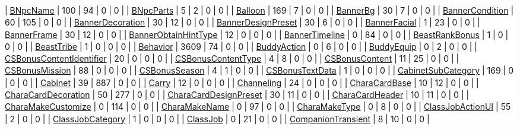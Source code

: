 | [BNpcName](BNpcName) |     100 |      94 |       0 |        0 |
| [BNpcParts](BNpcParts) |       5 |       2 |       0 |        0 |
| [Balloon](Balloon) |     169 |       7 |       0 |        0 |
| [BannerBg](BannerBg) |      30 |       7 |       0 |        0 |
| [BannerCondition](BannerCondition) |      60 |     105 |       0 |        0 |
| [BannerDecoration](BannerDecoration) |      30 |      12 |       0 |        0 |
| [BannerDesignPreset](BannerDesignPreset) |      30 |       6 |       0 |        0 |
| [BannerFacial](BannerFacial) |       1 |      23 |       0 |        0 |
| [BannerFrame](BannerFrame) |      30 |      12 |       0 |        0 |
| [BannerObtainHintType](BannerObtainHintType) |      12 |       0 |       0 |        0 |
| [BannerTimeline](BannerTimeline) |       0 |      84 |       0 |        0 |
| [BeastRankBonus](BeastRankBonus) |       1 |       0 |       0 |        0 |
| [BeastTribe](BeastTribe) |       1 |       0 |       0 |        0 |
| [Behavior](Behavior) |    3609 |      74 |       0 |        0 |
| [BuddyAction](BuddyAction) |       0 |       6 |       0 |        0 |
| [BuddyEquip](BuddyEquip) |       0 |       2 |       0 |        0 |
| [CSBonusContentIdentifier](CSBonusContentIdentifier) |      20 |       0 |       0 |        0 |
| [CSBonusContentType](CSBonusContentType) |       4 |       8 |       0 |        0 |
| [CSBonusContent](CSBonusContent) |      11 |      25 |       0 |        0 |
| [CSBonusMission](CSBonusMission) |      88 |       0 |       0 |        0 |
| [CSBonusSeason](CSBonusSeason) |       4 |       1 |       0 |        0 |
| [CSBonusTextData](CSBonusTextData) |       1 |       0 |       0 |        0 |
| [CabinetSubCategory](CabinetSubCategory) |     169 |       0 |       0 |        0 |
| [Cabinet](Cabinet) |      39 |     887 |       0 |        0 |
| [Carry](Carry) |      12 |       0 |       0 |        0 |
| [Channeling](Channeling) |      24 |       0 |       0 |        0 |
| [CharaCardBase](CharaCardBase) |      10 |      12 |       0 |        0 |
| [CharaCardDecoration](CharaCardDecoration) |      50 |     277 |       0 |        0 |
| [CharaCardDesignPreset](CharaCardDesignPreset) |      30 |      11 |       0 |        0 |
| [CharaCardHeader](CharaCardHeader) |      10 |      11 |       0 |        0 |
| [CharaMakeCustomize](CharaMakeCustomize) |       0 |     114 |       0 |        0 |
| [CharaMakeName](CharaMakeName) |       0 |      97 |       0 |        0 |
| [CharaMakeType](CharaMakeType) |       0 |       8 |       0 |        0 |
| [ClassJobActionUI](ClassJobActionUI) |      55 |       2 |       0 |        0 |
| [ClassJobCategory](ClassJobCategory) |       1 |       0 |       0 |        0 |
| [ClassJob](ClassJob) |       0 |      21 |       0 |        0 |
| [CompanionTransient](CompanionTransient) |       8 |      10 |       0 |        0 |
